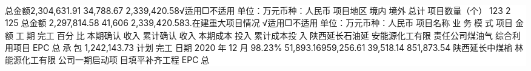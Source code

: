 总金额2,304,631.91
34,788.67
2,339,420.58√适用□不适用
单位：万元币种：人民币
项目地区
境内
境外
总计
项目数量（个）
123
2
125
总金额
2,297,814.58
41,606
2,339,420.583.在建重大项目情况
√适用□不适用
单位：万元币种：人民币
项目名称
业
务
模
式
项目
金额
工
期
完工
百分
比
本期确认
收入
累计确认
收入
本期成本
投入
累计成本投
入
陕西延长石油延
安能源化工有限
责任公司煤油气
综合利用项目
EPC
总
承
包
1,242,143.73
计划
完工
日期
2020
年
12
月
98.23%
51,893.16959,256.61
39,518.14
851,873.54
陕西延长中煤榆
林能源化工有限
公司一期启动项
目填平补齐工程
EPC
总